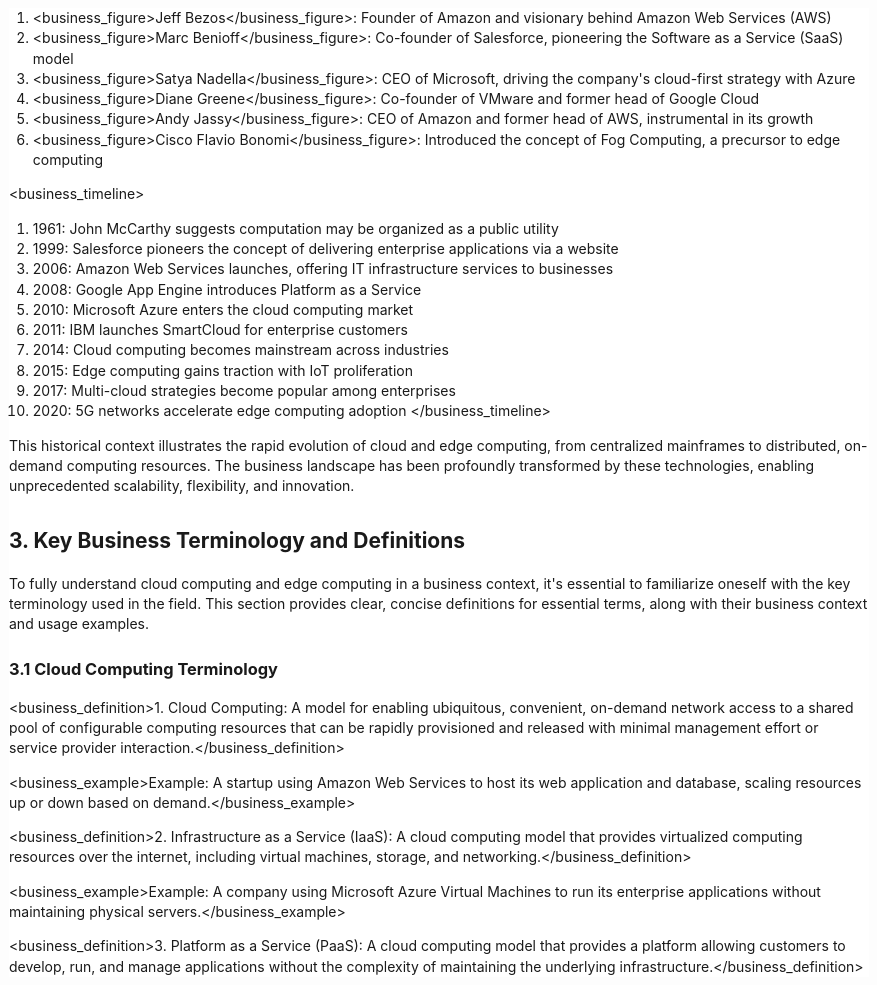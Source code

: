 1. <business_figure>Jeff Bezos</business_figure>: Founder of Amazon and visionary behind Amazon Web Services (AWS)
2. <business_figure>Marc Benioff</business_figure>: Co-founder of Salesforce, pioneering the Software as a Service (SaaS) model
3. <business_figure>Satya Nadella</business_figure>: CEO of Microsoft, driving the company's cloud-first strategy with Azure
4. <business_figure>Diane Greene</business_figure>: Co-founder of VMware and former head of Google Cloud
5. <business_figure>Andy Jassy</business_figure>: CEO of Amazon and former head of AWS, instrumental in its growth
6. <business_figure>Cisco Flavio Bonomi</business_figure>: Introduced the concept of Fog Computing, a precursor to edge computing

<business_timeline>
1. 1961: John McCarthy suggests computation may be organized as a public utility
2. 1999: Salesforce pioneers the concept of delivering enterprise applications via a website
3. 2006: Amazon Web Services launches, offering IT infrastructure services to businesses
4. 2008: Google App Engine introduces Platform as a Service
5. 2010: Microsoft Azure enters the cloud computing market
6. 2011: IBM launches SmartCloud for enterprise customers
7. 2014: Cloud computing becomes mainstream across industries
8. 2015: Edge computing gains traction with IoT proliferation
9. 2017: Multi-cloud strategies become popular among enterprises
10. 2020: 5G networks accelerate edge computing adoption
</business_timeline>

This historical context illustrates the rapid evolution of cloud and edge computing, from centralized mainframes to distributed, on-demand computing resources. The business landscape has been profoundly transformed by these technologies, enabling unprecedented scalability, flexibility, and innovation.

## 3. Key Business Terminology and Definitions

To fully understand cloud computing and edge computing in a business context, it's essential to familiarize oneself with the key terminology used in the field. This section provides clear, concise definitions for essential terms, along with their business context and usage examples.

### 3.1 Cloud Computing Terminology

<business_definition>1. Cloud Computing: A model for enabling ubiquitous, convenient, on-demand network access to a shared pool of configurable computing resources that can be rapidly provisioned and released with minimal management effort or service provider interaction.</business_definition>

<business_example>Example: A startup using Amazon Web Services to host its web application and database, scaling resources up or down based on demand.</business_example>

<business_definition>2. Infrastructure as a Service (IaaS): A cloud computing model that provides virtualized computing resources over the internet, including virtual machines, storage, and networking.</business_definition>

<business_example>Example: A company using Microsoft Azure Virtual Machines to run its enterprise applications without maintaining physical servers.</business_example>

<business_definition>3. Platform as a Service (PaaS): A cloud computing model that provides a platform allowing customers to develop, run, and manage applications without the complexity of maintaining the underlying infrastructure.</business_definition>

